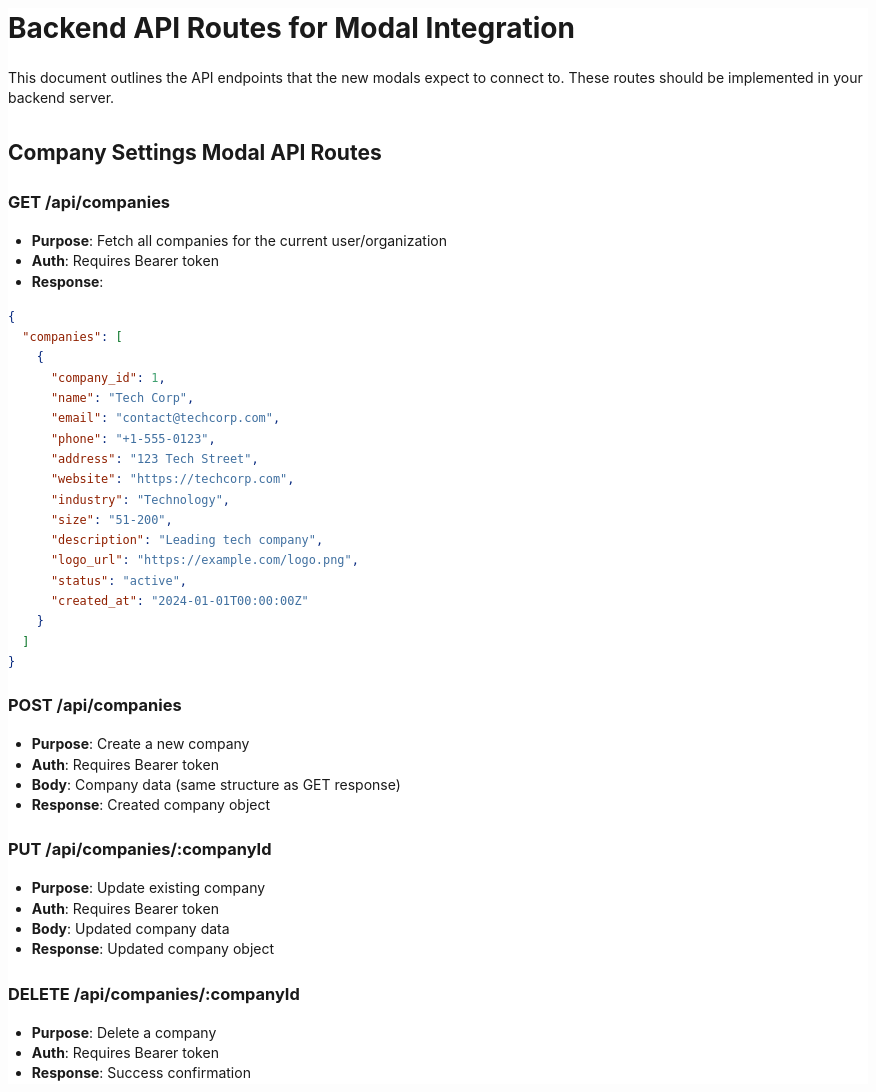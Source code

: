 # Backend API Routes for Modal Integration

This document outlines the API endpoints that the new modals expect to connect to. These routes should be implemented in your backend server.

## Company Settings Modal API Routes

### GET /api/companies
- **Purpose**: Fetch all companies for the current user/organization
- **Auth**: Requires Bearer token
- **Response**: 
```json
{
  "companies": [
    {
      "company_id": 1,
      "name": "Tech Corp",
      "email": "contact@techcorp.com",
      "phone": "+1-555-0123",
      "address": "123 Tech Street",
      "website": "https://techcorp.com",
      "industry": "Technology",
      "size": "51-200",
      "description": "Leading tech company",
      "logo_url": "https://example.com/logo.png",
      "status": "active",
      "created_at": "2024-01-01T00:00:00Z"
    }
  ]
}
```

### POST /api/companies
- **Purpose**: Create a new company
- **Auth**: Requires Bearer token
- **Body**: Company data (same structure as GET response)
- **Response**: Created company object

### PUT /api/companies/:companyId
- **Purpose**: Update existing company
- **Auth**: Requires Bearer token
- **Body**: Updated company data
- **Response**: Updated company object

### DELETE /api/companies/:companyId
- **Purpose**: Delete a company
- **Auth**: Requires Bearer token
- **Response**: Success confirmation

